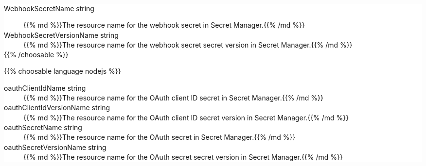<a href="#webhooksecretname_go" style="color: inherit; text-decoration: inherit;">Webhook<wbr>Secret<wbr>Name</a>
</span>
        <span class="property-indicator"></span>
        <span class="property-type">string</span>
    </dt>
    <dd>{{% md %}}The resource name for the webhook secret in Secret Manager.{{% /md %}}</dd><dt class="property-optional"
            title="Optional">
        <span id="webhooksecretversionname_go">
<a href="#webhooksecretversionname_go" style="color: inherit; text-decoration: inherit;">Webhook<wbr>Secret<wbr>Version<wbr>Name</a>
</span>
        <span class="property-indicator"></span>
        <span class="property-type">string</span>
    </dt>
    <dd>{{% md %}}The resource name for the webhook secret secret version in Secret Manager.{{% /md %}}</dd></dl>
{{% /choosable %}}

{{% choosable language nodejs %}}
<dl class="resources-properties"><dt class="property-optional"
            title="Optional">
        <span id="oauthclientidname_nodejs">
<a href="#oauthclientidname_nodejs" style="color: inherit; text-decoration: inherit;">oauth<wbr>Client<wbr>Id<wbr>Name</a>
</span>
        <span class="property-indicator"></span>
        <span class="property-type">string</span>
    </dt>
    <dd>{{% md %}}The resource name for the OAuth client ID secret in Secret Manager.{{% /md %}}</dd><dt class="property-optional"
            title="Optional">
        <span id="oauthclientidversionname_nodejs">
<a href="#oauthclientidversionname_nodejs" style="color: inherit; text-decoration: inherit;">oauth<wbr>Client<wbr>Id<wbr>Version<wbr>Name</a>
</span>
        <span class="property-indicator"></span>
        <span class="property-type">string</span>
    </dt>
    <dd>{{% md %}}The resource name for the OAuth client ID secret version in Secret Manager.{{% /md %}}</dd><dt class="property-optional"
            title="Optional">
        <span id="oauthsecretname_nodejs">
<a href="#oauthsecretname_nodejs" style="color: inherit; text-decoration: inherit;">oauth<wbr>Secret<wbr>Name</a>
</span>
        <span class="property-indicator"></span>
        <span class="property-type">string</span>
    </dt>
    <dd>{{% md %}}The resource name for the OAuth secret in Secret Manager.{{% /md %}}</dd><dt class="property-optional"
            title="Optional">
        <span id="oauthsecretversionname_nodejs">
<a href="#oauthsecretversionname_nodejs" style="color: inherit; text-decoration: inherit;">oauth<wbr>Secret<wbr>Version<wbr>Name</a>
</span>
        <span class="property-indicator"></span>
        <span class="property-type">string</span>
    </dt>
    <dd>{{% md %}}The resource name for the OAuth secret secret version in Secret Manager.{{% /md %}}</dd><dt class="property-optional"
            title="Optional">
        <span id="privatekeyname_nodejs">